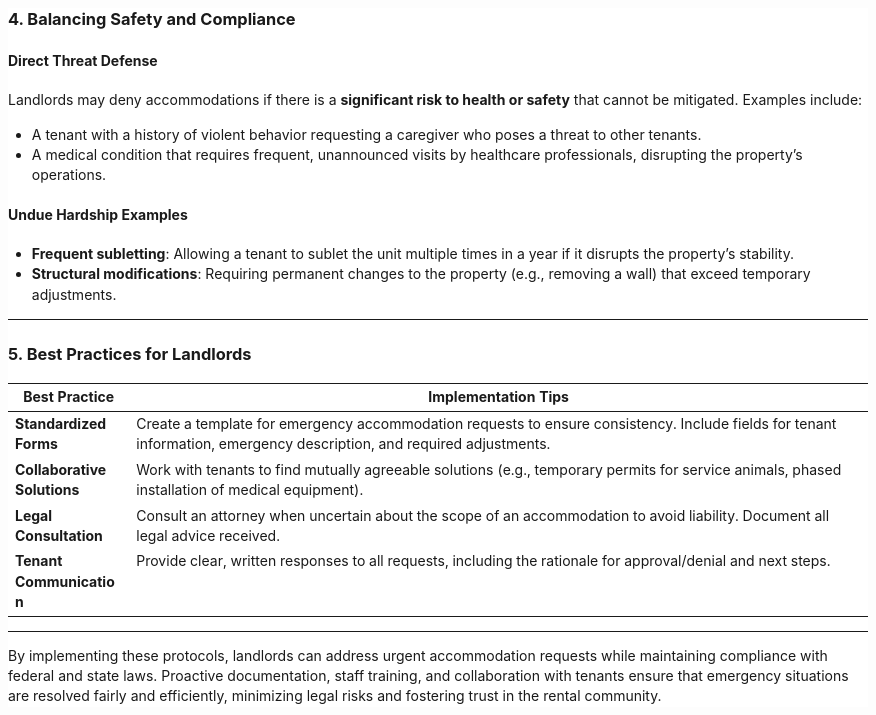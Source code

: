 
### **4. Balancing Safety and Compliance**  

#### **Direct Threat Defense**  
Landlords may deny accommodations if there is a **significant risk to health or safety** that cannot be mitigated. Examples include:  
- A tenant with a history of violent behavior requesting a caregiver who poses a threat to other tenants.  
- A medical condition that requires frequent, unannounced visits by healthcare professionals, disrupting the property’s operations.  

#### **Undue Hardship Examples**  
- **Frequent subletting**: Allowing a tenant to sublet the unit multiple times in a year if it disrupts the property’s stability.  
- **Structural modifications**: Requiring permanent changes to the property (e.g., removing a wall) that exceed temporary adjustments.  

---

### **5. Best Practices for Landlords**  

| **Best Practice** | **Implementation Tips** |  
|-------------------|--------------------------|  
| **Standardized Forms** | Create a template for emergency accommodation requests to ensure consistency. Include fields for tenant information, emergency description, and required adjustments. |  
| **Collaborative Solutions** | Work with tenants to find mutually agreeable solutions (e.g., temporary permits for service animals, phased installation of medical equipment). |  
| **Legal Consultation** | Consult an attorney when uncertain about the scope of an accommodation to avoid liability. Document all legal advice received. |  
| **Tenant Communication** | Provide clear, written responses to all requests, including the rationale for approval/denial and next steps. |  

---

By implementing these protocols, landlords can address urgent accommodation requests while maintaining compliance with federal and state laws. Proactive documentation, staff training, and collaboration with tenants ensure that emergency situations are resolved fairly and efficiently, minimizing legal risks and fostering trust in the rental community.